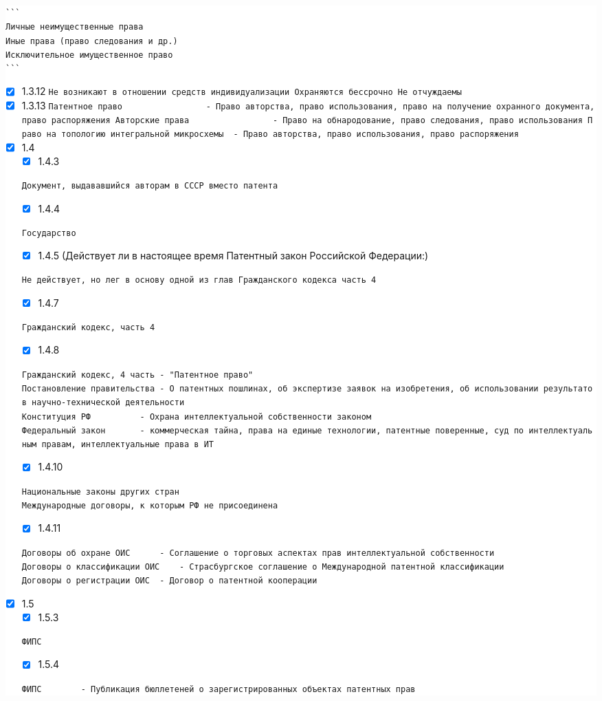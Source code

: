 	```
	Личные неимущественные права
	Иные права (право следования и др.)
	Исключительное имущественное право
	```
   - [X] 1.3.12
	```
	Не возникают в отношении средств индивидуализации
	Охраняются бессрочно
	Не отчуждаемы
	```
   - [X] 1.3.13
	```
	Патентное право					- Право авторства, право использования, право на получение охранного документа, право распоряжения
	Авторские права 				- Право на обнародование, право следования, право использования
	Право на топологию интегральной микросхемы 	- Право авторства, право использования, право распоряжения
	```
- [X] 1.4
   - [X] 1.4.3
	```
	Документ, выдававшийся авторам в СССР вместо патента
	```
   - [X] 1.4.4
	```
	Государство
	```
   - [X] 1.4.5 (Действует ли в настоящее время Патентный закон Российской Федерации:)
	```
	Не действует, но лег в основу одной из глав Гражданского кодекса часть 4
	```
   - [X] 1.4.7
	```
	Гражданский кодекс, часть 4
	```
   - [X] 1.4.8
	```
	Гражданский кодекс, 4 часть	- "Патентное право"
	Постановление правительства	- О патентных пошлинах, об экспертизе заявок на изобретения, об использовании результатов научно-технической деятельности
	Конституция РФ			- Охрана интеллектуальной собственности законом
	Федеральный закон		- коммерческая тайна, права на единые технологии, патентные поверенные, суд по интеллектуальным правам, интеллектуальные права в ИТ
	```
   - [X] 1.4.10
	```
	Национальные законы других стран
	Международные договоры, к которым РФ не присоединена
	```
   - [X] 1.4.11
	```
	Договоры об охране ОИС		- Соглашение о торговых аспектах прав интеллектуальной собственности
	Договоры о классификации ОИС	- Страсбургское соглашение о Международной патентной классификации
	Договоры о регистрации ОИС	- Договор о патентной кооперации
	```
- [X] 1.5
    - [X] 1.5.3
	```
	ФИПС
	```
    - [X] 1.5.4
	```
	ФИПС		- Публикация бюллетеней о зарегистрированных объектах патентных прав